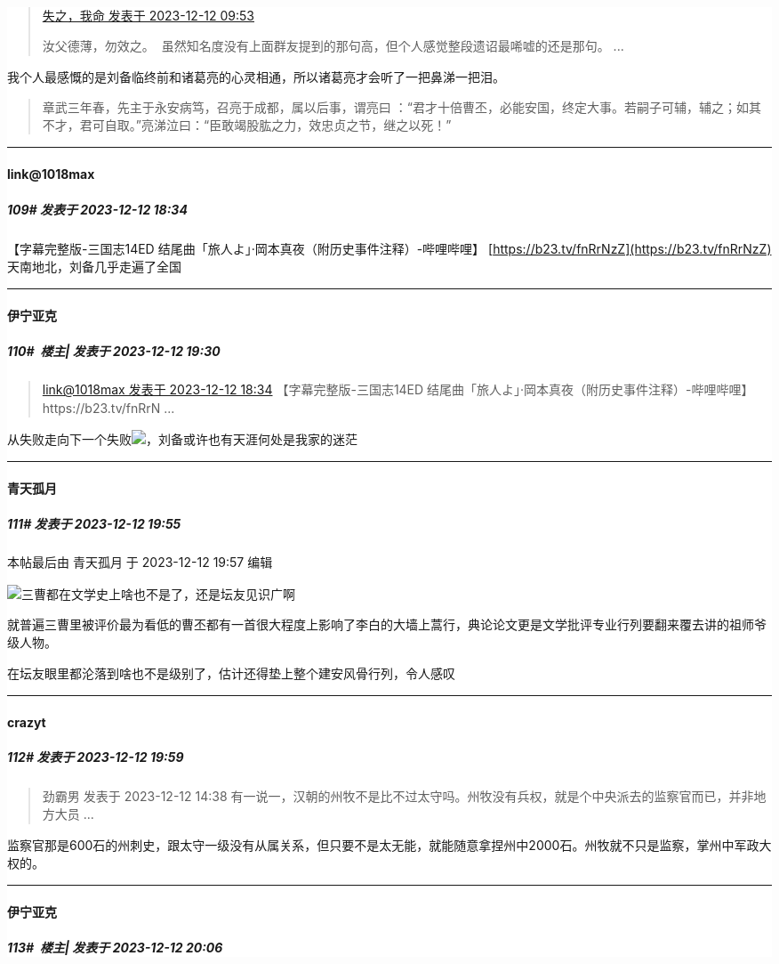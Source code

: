 <blockquote><a href="httphttps://bbs.saraba1st.com/2b/forum.php?mod=redirect&amp;goto=findpost&amp;pid=63301429&amp;ptid=2163787" target="_blank">失之，我命 发表于 2023-12-12 09:53</a>

汝父德薄，勿效之。  虽然知名度没有上面群友提到的那句高，但个人感觉整段遗诏最唏嘘的还是那句。 ...</blockquote>
我个人最感慨的是刘备临终前和诸葛亮的心灵相通，所以诸葛亮才会听了一把鼻涕一把泪。
 <blockquote>章武三年春，先主于永安病笃，召亮于成都，属以后事，谓亮曰 ：“君才十倍曹丕，必能安国，终定大事。若嗣子可辅，辅之；如其 不才，君可自取。”亮涕泣曰：“臣敢竭股肱之力，效忠贞之节，继之以死！”</blockquote>


*****

####  link@1018max  
##### 109#       发表于 2023-12-12 18:34

【字幕完整版-三国志14ED 结尾曲「旅人よ」·岡本真夜（附历史事件注释）-哔哩哔哩】 [https://b23.tv/fnRrNzZ](https://b23.tv/fnRrNzZ)
天南地北，刘备几乎走遍了全国


*****

####  伊宁亚克  
##### 110#         楼主| 发表于 2023-12-12 19:30

<blockquote><a href="httphttps://bbs.saraba1st.com/2b/forum.php?mod=redirect&amp;goto=findpost&amp;pid=63307505&amp;ptid=2163787" target="_blank">link@1018max 发表于 2023-12-12 18:34</a>
【字幕完整版-三国志14ED 结尾曲「旅人よ」·岡本真夜（附历史事件注释）-哔哩哔哩】 https://b23.tv/fnRrN ...</blockquote>
从失败走向下一个失败<img src="https://static.saraba1st.com/image/smiley/face2017/094.png" referrerpolicy="no-referrer">，刘备或许也有天涯何处是我家的迷茫


*****

####  青天孤月  
##### 111#       发表于 2023-12-12 19:55

 本帖最后由 青天孤月 于 2023-12-12 19:57 编辑 

<img src="https://static.saraba1st.com/image/smiley/face2017/037.png" referrerpolicy="no-referrer">三曹都在文学史上啥也不是了，还是坛友见识广啊

就普遍三曹里被评价最为看低的曹丕都有一首很大程度上影响了李白的大墙上蒿行，典论论文更是文学批评专业行列要翻来覆去讲的祖师爷级人物。

在坛友眼里都沦落到啥也不是级别了，估计还得垫上整个建安风骨行列，令人感叹

*****

####  crazyt  
##### 112#       发表于 2023-12-12 19:59

<blockquote>劲霸男 发表于 2023-12-12 14:38
有一说一，汉朝的州牧不是比不过太守吗。州牧没有兵权，就是个中央派去的监察官而已，并非地方大员 ...</blockquote>
监察官那是600石的州刺史，跟太守一级没有从属关系，但只要不是太无能，就能随意拿捏州中2000石。州牧就不只是监察，掌州中军政大权的。


*****

####  伊宁亚克  
##### 113#         楼主| 发表于 2023-12-12 20:06
